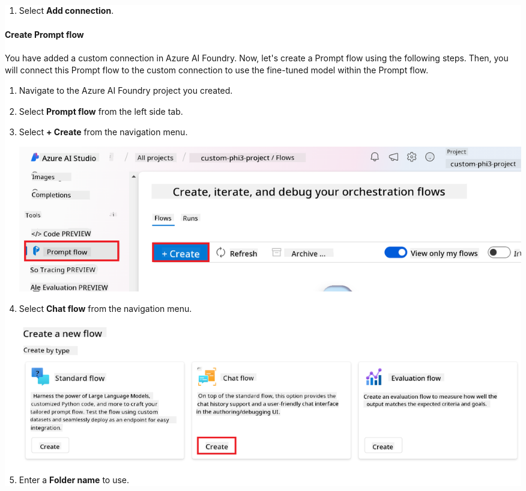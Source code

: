 1. Select **Add connection**.

#### Create Prompt flow

You have added a custom connection in Azure AI Foundry. Now, let's create a Prompt flow using the following steps. Then, you will connect this Prompt flow to the custom connection to use the fine-tuned model within the Prompt flow.

1. Navigate to the Azure AI Foundry project you created.

1. Select **Prompt flow** from the left side tab.

1. Select **+ Create** from the navigation menu.

    ![Select Promptflow.](../../../../../../translated_images/select-promptflow.18ff2e61ab9173eb94fbf771819d7ddf21e9c239f2689cb2684d4d3c739deb75.en.png)

1. Select **Chat flow** from the navigation menu.

    ![Select chat flow.](../../../../../../translated_images/select-flow-type.28375125ec9996d33a7d73eb77e59354e1b70fd246009e30bdd40db17143ec83.en.png)

1. Enter a **Folder name** to use.
